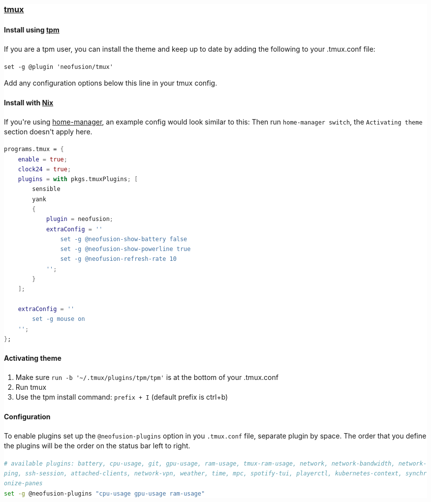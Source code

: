 ### [tmux](https://github.com/tmux/tmux/wiki)

#### Install using [tpm](https://github.com/tmux-plugins/tpm)

If you are a tpm user, you can install the theme and keep up to date by adding the following to your .tmux.conf file:

	set -g @plugin 'neofusion/tmux'

Add any configuration options below this line in your tmux config.

#### Install with [Nix](https://nixos.org)

If you're using [home-manager](https://github.com/nix-community/home-manager), an example config would look similar to this:
Then run `home-manager switch`, the `Activating theme` section doesn't apply here.

```nix
programs.tmux = {
	enable = true;
	clock24 = true;
	plugins = with pkgs.tmuxPlugins; [
		sensible
		yank
		{
			plugin = neofusion;
			extraConfig = ''
				set -g @neofusion-show-battery false
				set -g @neofusion-show-powerline true
				set -g @neofusion-refresh-rate 10
			'';
		}
	];

	extraConfig = ''
		set -g mouse on
	'';
};
```

#### Activating theme

1. Make sure  `run -b '~/.tmux/plugins/tpm/tpm'` is at the bottom of your .tmux.conf
2. Run tmux
3. Use the tpm install command: `prefix + I` (default prefix is ctrl+b)

#### Configuration

To enable plugins set up the `@neofusion-plugins` option in you `.tmux.conf` file, separate plugin by space.
The order that you define the plugins will be the order on the status bar left to right.

```bash
# available plugins: battery, cpu-usage, git, gpu-usage, ram-usage, tmux-ram-usage, network, network-bandwidth, network-ping, ssh-session, attached-clients, network-vpn, weather, time, mpc, spotify-tui, playerctl, kubernetes-context, synchronize-panes
set -g @neofusion-plugins "cpu-usage gpu-usage ram-usage"
```
